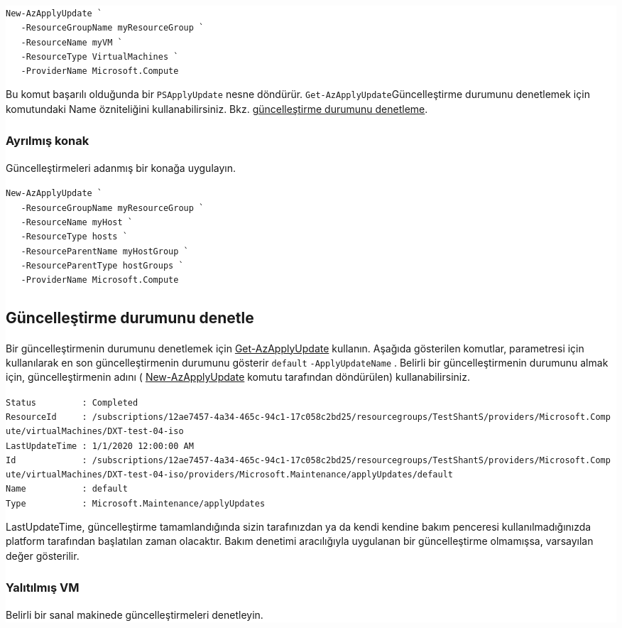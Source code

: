 ```azurepowershell-interactive
New-AzApplyUpdate `
   -ResourceGroupName myResourceGroup `
   -ResourceName myVM `
   -ResourceType VirtualMachines `
   -ProviderName Microsoft.Compute
```

Bu komut başarılı olduğunda bir `PSApplyUpdate` nesne döndürür. `Get-AzApplyUpdate`Güncelleştirme durumunu denetlemek için komutundaki Name özniteliğini kullanabilirsiniz. Bkz. [güncelleştirme durumunu denetleme](#check-update-status).

### <a name="dedicated-host"></a>Ayrılmış konak

Güncelleştirmeleri adanmış bir konağa uygulayın.

```azurepowershell-interactive
New-AzApplyUpdate `
   -ResourceGroupName myResourceGroup `
   -ResourceName myHost `
   -ResourceType hosts `
   -ResourceParentName myHostGroup `
   -ResourceParentType hostGroups `
   -ProviderName Microsoft.Compute
```

## <a name="check-update-status"></a>Güncelleştirme durumunu denetle
Bir güncelleştirmenin durumunu denetlemek için [Get-AzApplyUpdate](/powershell/module/az.maintenance/get-azapplyupdate) kullanın. Aşağıda gösterilen komutlar, parametresi için kullanılarak en son güncelleştirmenin durumunu gösterir `default` `-ApplyUpdateName` . Belirli bir güncelleştirmenin durumunu almak için, güncelleştirmenin adını ( [New-AzApplyUpdate](/powershell/module/az.maintenance/new-azapplyupdate) komutu tarafından döndürülen) kullanabilirsiniz.

```text
Status         : Completed
ResourceId     : /subscriptions/12ae7457-4a34-465c-94c1-17c058c2bd25/resourcegroups/TestShantS/providers/Microsoft.Comp
ute/virtualMachines/DXT-test-04-iso
LastUpdateTime : 1/1/2020 12:00:00 AM
Id             : /subscriptions/12ae7457-4a34-465c-94c1-17c058c2bd25/resourcegroups/TestShantS/providers/Microsoft.Comp
ute/virtualMachines/DXT-test-04-iso/providers/Microsoft.Maintenance/applyUpdates/default
Name           : default
Type           : Microsoft.Maintenance/applyUpdates
```
LastUpdateTime, güncelleştirme tamamlandığında sizin tarafınızdan ya da kendi kendine bakım penceresi kullanılmadığınızda platform tarafından başlatılan zaman olacaktır. Bakım denetimi aracılığıyla uygulanan bir güncelleştirme olmamışsa, varsayılan değer gösterilir.

### <a name="isolated-vm"></a>Yalıtılmış VM

Belirli bir sanal makinede güncelleştirmeleri denetleyin.
